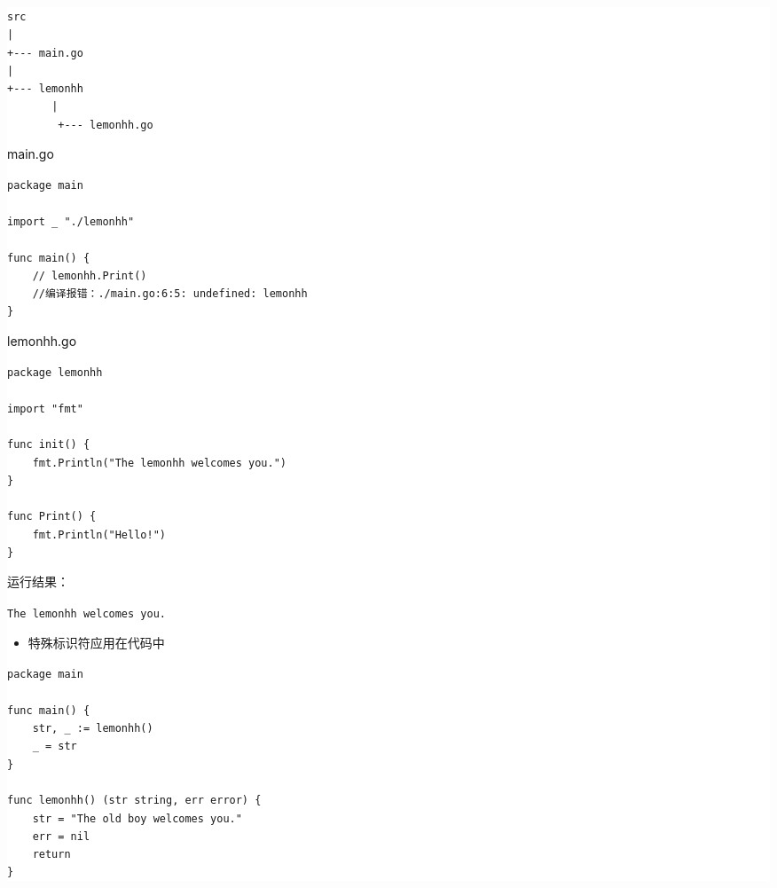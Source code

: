 ```
src 
|
+--- main.go            
|
+--- lemonhh
       |
        +--- lemonhh.go
```

main.go

```
package main

import _ "./lemonhh"

func main() {
    // lemonhh.Print() 
    //编译报错：./main.go:6:5: undefined: lemonhh
}
```

lemonhh.go

```
package lemonhh

import "fmt"

func init() {
    fmt.Println("The lemonhh welcomes you.")
}

func Print() {
    fmt.Println("Hello!")
}
```

运行结果：

```
The lemonhh welcomes you.
```

- 特殊标识符应用在代码中

```
package main

func main() {
    str, _ := lemonhh()
    _ = str
}

func lemonhh() (str string, err error) {
    str = "The old boy welcomes you."
    err = nil
    return
}
```
